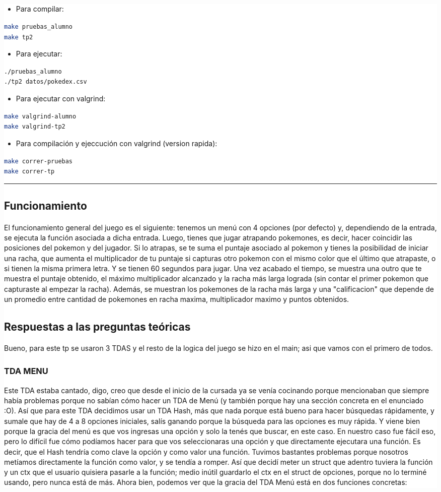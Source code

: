 - Para compilar:

```bash
make pruebas_alumno
make tp2
```

- Para ejecutar:

```bash
./pruebas_alumno 
./tp2 datos/pokedex.csv
```

- Para ejecutar con valgrind:
```bash
make valgrind-alumno
make valgrind-tp2
```
- Para compilación y ejeccución con valgrind (version rapida):
```bash
make correr-pruebas
make correr-tp
```

---
##  Funcionamiento

El funcionamiento general del juego es el siguiente: tenemos un menú con 4 opciones (por defecto) y, dependiendo de la entrada, se ejecuta la función asociada a dicha entrada. Luego, tienes que jugar atrapando pokemones, es decir, hacer coincidir las posiciones del pokemon y del jugador. Si lo atrapas, se te suma el puntaje asociado al pokemon y tienes la posibilidad de iniciar una racha, que aumenta el multiplicador de tu puntaje si capturas otro pokemon con el mismo color que el último que atrapaste, o si tienen la misma primera letra. Y se tienen 60 segundos para jugar. Una vez acabado el tiempo, se muestra una outro que te muestra el puntaje obtenido, el máximo multiplicador alcanzado y la racha más larga lograda (sin contar el primer pokemon que capturaste al empezar la racha). Además, se muestran los pokemones de la racha más larga y una "calificacion" que depende de un promedio entre cantidad de pokemones en racha maxima, multiplicador maximo y puntos obtenidos.

## Respuestas a las preguntas teóricas

Bueno, para este tp se usaron 3 TDAS y el resto de la logica del juego se hizo en el main; asi que vamos con el primero de todos.

### TDA MENU

Este TDA estaba cantado, digo, creo que desde el inicio de la cursada ya se venía cocinando porque mencionaban que siempre había problemas porque no sabían cómo hacer un TDA de Menú (y también porque hay una sección concreta en el enunciado :O).
Así que para este TDA decidimos usar un TDA Hash, más que nada porque está bueno para hacer búsquedas rápidamente, y sumale que hay de 4 a 8 opciones iniciales, salís ganando porque la búsqueda para las opciones es muy rápida. Y viene bien porque la gracia del menú es que vos ingresas una opción y solo la tenés que buscar, en este caso.
En nuestro caso fue fácil eso, pero lo difícil fue cómo podíamos hacer para que vos seleccionaras una opción y que directamente ejecutara una función. Es decir, que el Hash tendría como clave la opción y como valor una función. Tuvimos bastantes problemas porque nosotros metíamos directamente la función como valor, y se tendía a romper. Así que decidí meter un struct que adentro tuviera la función y un ctx que el usuario quisiera pasarle a la función; medio inútil guardarlo el ctx en el struct de opciones, porque no lo terminé usando, pero nunca está de más.
Ahora bien, podemos ver que la gracia del TDA Menú está en dos funciones concretas:
